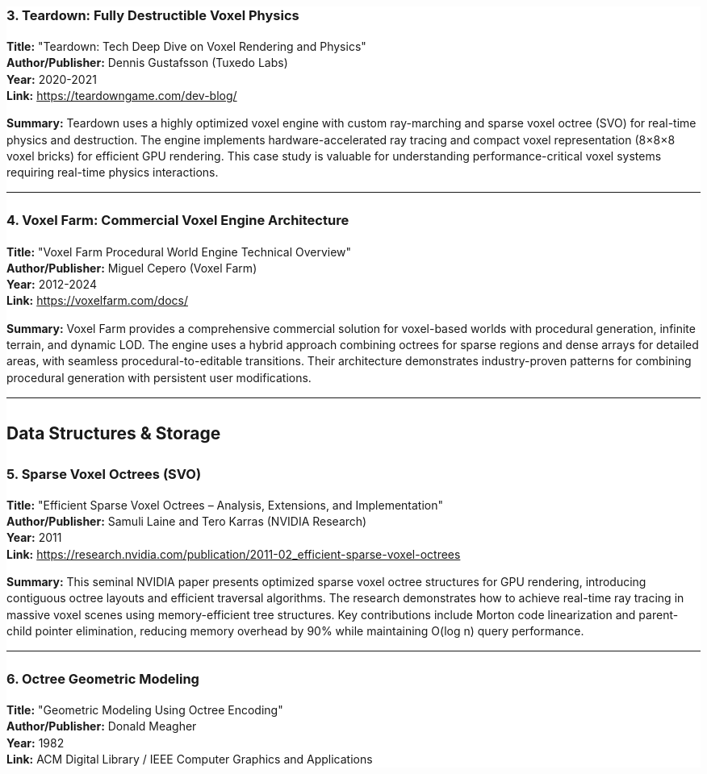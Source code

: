 
### 3. Teardown: Fully Destructible Voxel Physics

**Title:** "Teardown: Tech Deep Dive on Voxel Rendering and Physics"  
**Author/Publisher:** Dennis Gustafsson (Tuxedo Labs)  
**Year:** 2020-2021  
**Link:** <https://teardowngame.com/dev-blog/>

**Summary:** Teardown uses a highly optimized voxel engine with custom ray-marching and sparse voxel octree (SVO) for real-time physics and destruction. The engine implements hardware-accelerated ray tracing and compact voxel representation (8×8×8 voxel bricks) for efficient GPU rendering. This case study is valuable for understanding performance-critical voxel systems requiring real-time physics interactions.

---

### 4. Voxel Farm: Commercial Voxel Engine Architecture

**Title:** "Voxel Farm Procedural World Engine Technical Overview"  
**Author/Publisher:** Miguel Cepero (Voxel Farm)  
**Year:** 2012-2024  
**Link:** <https://voxelfarm.com/docs/>

**Summary:** Voxel Farm provides a comprehensive commercial solution for voxel-based worlds with procedural generation, infinite terrain, and dynamic LOD. The engine uses a hybrid approach combining octrees for sparse regions and dense arrays for detailed areas, with seamless procedural-to-editable transitions. Their architecture demonstrates industry-proven patterns for combining procedural generation with persistent user modifications.

---

## Data Structures & Storage

### 5. Sparse Voxel Octrees (SVO)

**Title:** "Efficient Sparse Voxel Octrees – Analysis, Extensions, and Implementation"  
**Author/Publisher:** Samuli Laine and Tero Karras (NVIDIA Research)  
**Year:** 2011  
**Link:** <https://research.nvidia.com/publication/2011-02_efficient-sparse-voxel-octrees>

**Summary:** This seminal NVIDIA paper presents optimized sparse voxel octree structures for GPU rendering, introducing contiguous octree layouts and efficient traversal algorithms. The research demonstrates how to achieve real-time ray tracing in massive voxel scenes using memory-efficient tree structures. Key contributions include Morton code linearization and parent-child pointer elimination, reducing memory overhead by 90% while maintaining O(log n) query performance.

---

### 6. Octree Geometric Modeling

**Title:** "Geometric Modeling Using Octree Encoding"  
**Author/Publisher:** Donald Meagher  
**Year:** 1982  
**Link:** ACM Digital Library / IEEE Computer Graphics and Applications
